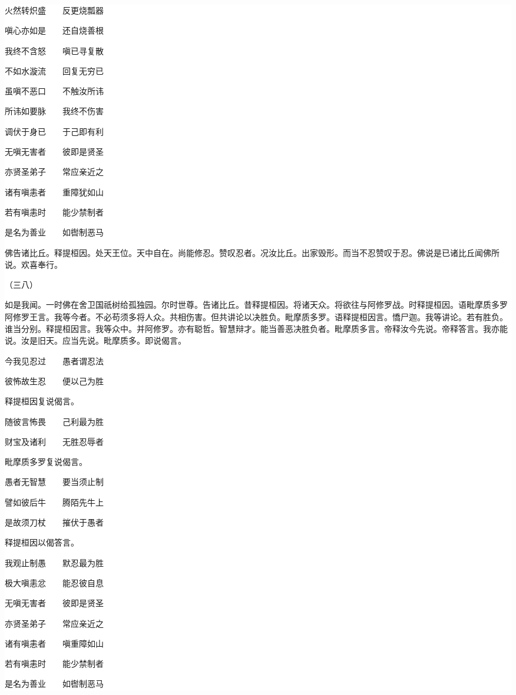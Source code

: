 火然转炽盛　　反更烧瓢器  

嗔心亦如是　　还自烧善根  

我终不含怒　　嗔已寻复散  

不如水漩流　　回复无穷已  

虽嗔不恶口　　不触汝所讳  

所讳如要脉　　我终不伤害  

调伏于身已　　于己即有利  

无嗔无害者　　彼即是贤圣  

亦贤圣弟子　　常应亲近之  

诸有嗔恚者　　重障犹如山  

若有嗔恚时　　能少禁制者  

是名为善业　　如辔制恶马  

佛告诸比丘。释提桓因。处天王位。天中自在。尚能修忍。赞叹忍者。况汝比丘。出家毁形。而当不忍赞叹于忍。佛说是已诸比丘闻佛所说。欢喜奉行。  

（三八）  

如是我闻。一时佛在舍卫国祇树给孤独园。尔时世尊。告诸比丘。昔释提桓因。将诸天众。将欲往与阿修罗战。时释提桓因。语毗摩质多罗阿修罗王言。我等今者。不必苟须多将人众。共相伤害。但共讲论以决胜负。毗摩质多罗。语释提桓因言。憍尸迦。我等讲论。若有胜负。谁当分别。释提桓因言。我等众中。并阿修罗。亦有聪哲。智慧辩才。能当善恶决胜负者。毗摩质多言。帝释汝今先说。帝释答言。我亦能说。汝是旧天。应当先说。毗摩质多。即说偈言。  

今我见忍过　　愚者谓忍法  

彼怖故生忍　　便以己为胜  

释提桓因复说偈言。  

随彼言怖畏　　己利最为胜  

财宝及诸利　　无胜忍辱者  

毗摩质多罗复说偈言。  

愚者无智慧　　要当须止制  

譬如彼后牛　　腾陌先牛上  

是故须刀杖　　摧伏于愚者  

释提桓因以偈答言。  

我观止制愚　　默忍最为胜  

极大嗔恚忿　　能忍彼自息  

无嗔无害者　　彼即是贤圣  

亦贤圣弟子　　常应亲近之  

诸有嗔恚者　　嗔重障如山  

若有嗔恚时　　能少禁制者  

是名为善业　　如辔制恶马  
